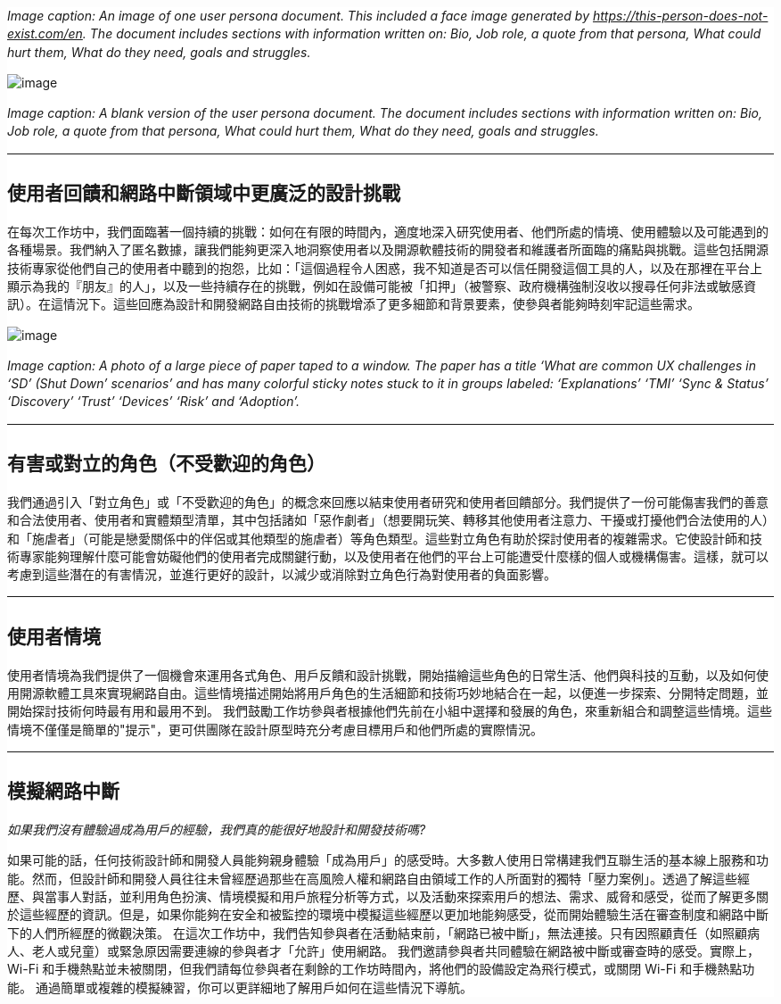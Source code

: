 _Image caption: An image of one user persona document. This included a face image generated by https://this-person-does-not-exist.com/en. The document includes sections with information written on: Bio, Job role, a quote from that persona, What could hurt them, What do they need, goals and struggles._

![image](https://raw.githubusercontent.com/sprblm/The-Design-We-Open/refs/heads/main/workshop%20slides/The%20Design%20We%20Open%20Workshop%202023/Personas/COSCUP%202023%20-%20The%20Design%20We%20Open%20-%20persona%20-%20blank.jpg)

_Image caption: A blank version of the user persona document. The document includes sections with information written on: Bio, Job role, a quote from that persona, What could hurt them, What do they need, goals and struggles._

---

## 使用者回饋和網路中斷領域中更廣泛的設計挑戰

在每次工作坊中，我們面臨著一個持續的挑戰：如何在有限的時間內，適度地深入研究使用者、他們所處的情境、使用體驗以及可能遇到的各種場景。我們納入了匿名數據，讓我們能夠更深入地洞察使用者以及開源軟體技術的開發者和維護者所面臨的痛點與挑戰。這些包括開源技術專家從他們自己的使用者中聽到的抱怨，比如：「這個過程令人困惑，我不知道是否可以信任開發這個工具的人，以及在那裡在平台上顯示為我的『朋友』的人」，以及一些持續存在的挑戰，例如在設備可能被「扣押」（被警察、政府機構強制沒收以搜尋任何非法或敏感資訊）。在這情況下。這些回應為設計和開發網路自由技術的挑戰增添了更多細節和背景要素，使參與者能夠時刻牢記這些需求。

![image](https://raw.githubusercontent.com/sprblm/The-Design-We-Open/refs/heads/main/workshop%20slides/The%20Design%20We%20Open%20Workshop%202023/User%20Research/UX%20challenges.jpeg)

_Image caption: A photo of a large piece of paper taped to a window. The paper has a title ‘What are common UX challenges in ‘SD’ (Shut Down’ scenarios’ and has many colorful sticky notes stuck to it in groups labeled: ‘Explanations’ ‘TMI’ ‘Sync & Status’ ‘Discovery’ ‘Trust’ ‘Devices’ ‘Risk’ and ‘Adoption’._

---

## 有害或對立的角色（不受歡迎的角色）

我們通過引入「對立角色」或「不受歡迎的角色」的概念來回應以結束使用者研究和使用者回饋部分。我們提供了一份可能傷害我們的善意和合法使用者、使用者和實體類型清單，其中包括諸如「惡作劇者」（想要開玩笑、轉移其他使用者注意力、干擾或打擾他們合法使用的人）和「施虐者」（可能是戀愛關係中的伴侶或其他類型的施虐者）等角色類型。這些對立角色有助於探討使用者的複雜需求。它使設計師和技術專家能夠理解什麼可能會妨礙他們的使用者完成關鍵行動，以及使用者在他們的平台上可能遭受什麼樣的個人或機構傷害。這樣，就可以考慮到這些潛在的有害情況，並進行更好的設計，以減少或消除對立角色行為對使用者的負面影響。

---

## 使用者情境

使用者情境為我們提供了一個機會來運用各式角色、用戶反饋和設計挑戰，開始描繪這些角色的日常生活、他們與科技的互動，以及如何使用開源軟體工具來實現網路自由。這些情境描述開始將用戶角色的生活細節和技術巧妙地結合在一起，以便進一步探索、分開特定問題，並開始探討技術何時最有用和最用不到。
我們鼓勵工作坊參與者根據他們先前在小組中選擇和發展的角色，來重新組合和調整這些情境。這些情境不僅僅是簡單的"提示"，更可供團隊在設計原型時充分考慮目標用戶和他們所處的實際情況。

---

## 模擬網路中斷

*如果我們沒有體驗過成為用戶的經驗，我們真的能很好地設計和開發技術嗎?*

如果可能的話，任何技術設計師和開發人員能夠親身體驗「成為用戶」的感受時。大多數人使用日常構建我們互聯生活的基本線上服務和功能。然而，但設計師和開發人員往往未曾經歷過那些在高風險人權和網路自由領域工作的人所面對的獨特「壓力案例」。透過了解這些經歷、與當事人對話，並利用角色扮演、情境模擬和用戶旅程分析等方式，以及活動來探索用戶的想法、需求、威脅和感受，從而了解更多關於這些經歷的資訊。但是，如果你能夠在安全和被監控的環境中模擬這些經歷以更加地能夠感受，從而開始體驗生活在審查制度和網路中斷下的人們所經歷的微觀決策。
在這次工作坊中，我們告知參與者在活動結束前，「網路已被中斷」，無法連接。只有因照顧責任（如照顧病人、老人或兒童）或緊急原因需要連線的參與者才「允許」使用網路。
我們邀請參與者共同體驗在網路被中斷或審查時的感受。實際上，Wi-Fi 和手機熱點並未被關閉，但我們請每位參與者在剩餘的工作坊時間內，將他們的設備設定為飛行模式，或關閉 Wi-Fi 和手機熱點功能。
通過簡單或複雜的模擬練習，你可以更詳細地了解用戶如何在這些情況下導航。
